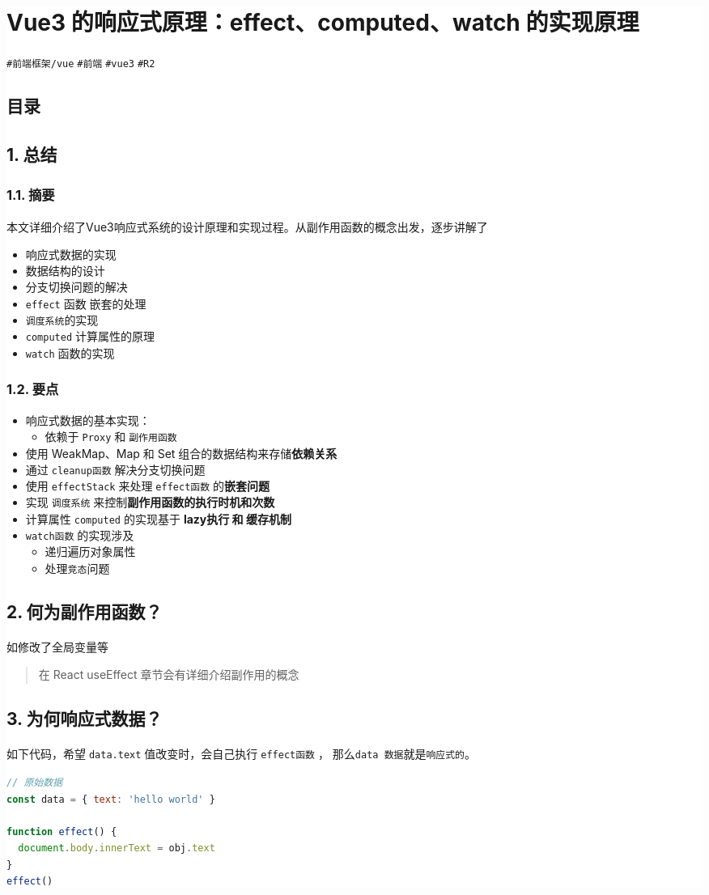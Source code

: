 
# Vue3 的响应式原理：effect、computed、watch 的实现原理


`#前端框架/vue` `#前端` `#vue3` `#R2` 


## 目录

 ## 1. 总结 

### 1.1. 摘要

本文详细介绍了Vue3响应式系统的设计原理和实现过程。从副作用函数的概念出发，逐步讲解了
- 响应式数据的实现
- 数据结构的设计
- 分支切换问题的解决
- `effect` 函数 嵌套的处理
- `调度系统`的实现
- `computed` 计算属性的原理
- `watch` 函数的实现

### 1.2. 要点

- 响应式数据的基本实现：
	- 依赖于 `Proxy` 和 `副作用函数`
- 使用 WeakMap、Map 和 Set 组合的数据结构来存储**依赖关系**
- 通过 `cleanup函数` 解决分支切换问题
- 使用 `effectStack` 来处理 `effect函数` 的**嵌套问题**
- 实现 `调度系统` 来控制**副作用函数的执行时机和次数**
- 计算属性 `computed` 的实现基于 **lazy执行 和 缓存机制**
- `watch函数` 的实现涉及
	- 递归遍历对象属性
	- 处理`竞态`问题

## 2. 何为副作用函数？

如修改了全局变量等

> 在 React useEffect 章节会有详细介绍副作用的概念

## 3. 为何响应式数据？

如下代码，希望 `data.text` 值改变时，会自己执行 `effect函数` ， 那么`data 数据`就是`响应式的`。

```js
// 原始数据
const data = { text: 'hello world' }

function effect() {
  document.body.innerText = obj.text
}
effect()

```
